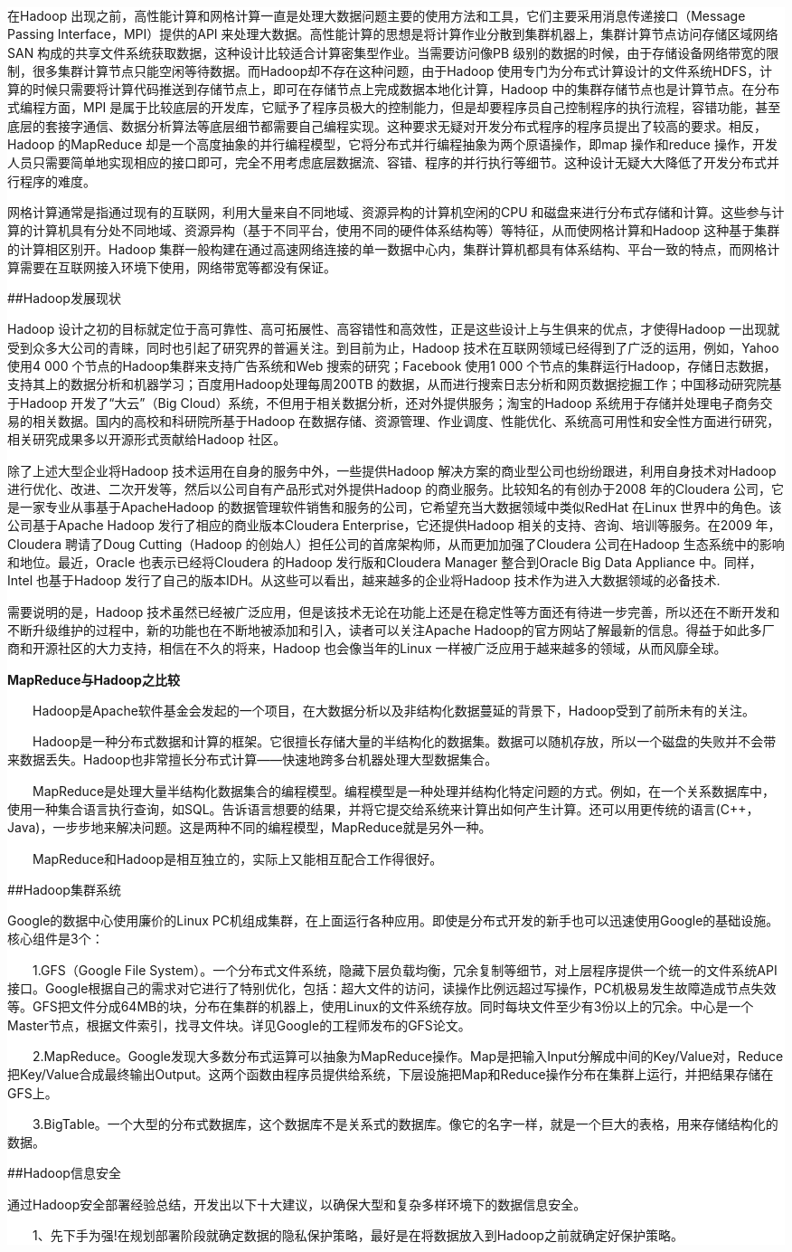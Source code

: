 在Hadoop 出现之前，高性能计算和网格计算一直是处理大数据问题主要的使用方法和工具，它们主要采用消息传递接口（Message Passing Interface，MPI）提供的API 来处理大数据。高性能计算的思想是将计算作业分散到集群机器上，集群计算节点访问存储区域网络SAN 构成的共享文件系统获取数据，这种设计比较适合计算密集型作业。当需要访问像PB 级别的数据的时候，由于存储设备网络带宽的限制，很多集群计算节点只能空闲等待数据。而Hadoop却不存在这种问题，由于Hadoop 使用专门为分布式计算设计的文件系统HDFS，计算的时候只需要将计算代码推送到存储节点上，即可在存储节点上完成数据本地化计算，Hadoop 中的集群存储节点也是计算节点。在分布式编程方面，MPI 是属于比较底层的开发库，它赋予了程序员极大的控制能力，但是却要程序员自己控制程序的执行流程，容错功能，甚至底层的套接字通信、数据分析算法等底层细节都需要自己编程实现。这种要求无疑对开发分布式程序的程序员提出了较高的要求。相反，Hadoop 的MapReduce 却是一个高度抽象的并行编程模型，它将分布式并行编程抽象为两个原语操作，即map 操作和reduce 操作，开发人员只需要简单地实现相应的接口即可，完全不用考虑底层数据流、容错、程序的并行执行等细节。这种设计无疑大大降低了开发分布式并行程序的难度。

网格计算通常是指通过现有的互联网，利用大量来自不同地域、资源异构的计算机空闲的CPU 和磁盘来进行分布式存储和计算。这些参与计算的计算机具有分处不同地域、资源异构（基于不同平台，使用不同的硬件体系结构等）等特征，从而使网格计算和Hadoop 这种基于集群的计算相区别开。Hadoop 集群一般构建在通过高速网络连接的单一数据中心内，集群计算机都具有体系结构、平台一致的特点，而网格计算需要在互联网接入环境下使用，网络带宽等都没有保证。


##Hadoop发展现状

Hadoop 设计之初的目标就定位于高可靠性、高可拓展性、高容错性和高效性，正是这些设计上与生俱来的优点，才使得Hadoop 一出现就受到众多大公司的青睐，同时也引起了研究界的普遍关注。到目前为止，Hadoop 技术在互联网领域已经得到了广泛的运用，例如，Yahoo 使用4 000 个节点的Hadoop集群来支持广告系统和Web 搜索的研究；Facebook 使用1 000 个节点的集群运行Hadoop，存储日志数据，支持其上的数据分析和机器学习；百度用Hadoop处理每周200TB 的数据，从而进行搜索日志分析和网页数据挖掘工作；中国移动研究院基于Hadoop 开发了“大云”（Big Cloud）系统，不但用于相关数据分析，还对外提供服务；淘宝的Hadoop 系统用于存储并处理电子商务交易的相关数据。国内的高校和科研院所基于Hadoop 在数据存储、资源管理、作业调度、性能优化、系统高可用性和安全性方面进行研究，相关研究成果多以开源形式贡献给Hadoop 社区。

除了上述大型企业将Hadoop 技术运用在自身的服务中外，一些提供Hadoop 解决方案的商业型公司也纷纷跟进，利用自身技术对Hadoop 进行优化、改进、二次开发等，然后以公司自有产品形式对外提供Hadoop 的商业服务。比较知名的有创办于2008 年的Cloudera 公司，它是一家专业从事基于ApacheHadoop 的数据管理软件销售和服务的公司，它希望充当大数据领域中类似RedHat 在Linux 世界中的角色。该公司基于Apache Hadoop 发行了相应的商业版本Cloudera Enterprise，它还提供Hadoop 相关的支持、咨询、培训等服务。在2009 年，Cloudera 聘请了Doug Cutting（Hadoop 的创始人）担任公司的首席架构师，从而更加加强了Cloudera 公司在Hadoop 生态系统中的影响和地位。最近，Oracle 也表示已经将Cloudera 的Hadoop 发行版和Cloudera Manager 整合到Oracle Big Data Appliance 中。同样，Intel 也基于Hadoop 发行了自己的版本IDH。从这些可以看出，越来越多的企业将Hadoop 技术作为进入大数据领域的必备技术.

需要说明的是，Hadoop 技术虽然已经被广泛应用，但是该技术无论在功能上还是在稳定性等方面还有待进一步完善，所以还在不断开发和不断升级维护的过程中，新的功能也在不断地被添加和引入，读者可以关注Apache Hadoop的官方网站了解最新的信息。得益于如此多厂商和开源社区的大力支持，相信在不久的将来，Hadoop 也会像当年的Linux 一样被广泛应用于越来越多的领域，从而风靡全球。

**MapReduce与Hadoop之比较**
   
   　　Hadoop是Apache软件基金会发起的一个项目，在大数据分析以及非结构化数据蔓延的背景下，Hadoop受到了前所未有的关注。
   
   　　Hadoop是一种分布式数据和计算的框架。它很擅长存储大量的半结构化的数据集。数据可以随机存放，所以一个磁盘的失败并不会带来数据丢失。Hadoop也非常擅长分布式计算——快速地跨多台机器处理大型数据集合。
   
   　　MapReduce是处理大量半结构化数据集合的编程模型。编程模型是一种处理并结构化特定问题的方式。例如，在一个关系数据库中，使用一种集合语言执行查询，如SQL。告诉语言想要的结果，并将它提交给系统来计算出如何产生计算。还可以用更传统的语言(C++，Java)，一步步地来解决问题。这是两种不同的编程模型，MapReduce就是另外一种。
   
   　　MapReduce和Hadoop是相互独立的，实际上又能相互配合工作得很好。

##Hadoop集群系统

Google的数据中心使用廉价的Linux PC机组成集群，在上面运行各种应用。即使是分布式开发的新手也可以迅速使用Google的基础设施。核心组件是3个：

　　1.GFS（Google File System）。一个分布式文件系统，隐藏下层负载均衡，冗余复制等细节，对上层程序提供一个统一的文件系统API接口。Google根据自己的需求对它进行了特别优化，包括：超大文件的访问，读操作比例远超过写操作，PC机极易发生故障造成节点失效等。GFS把文件分成64MB的块，分布在集群的机器上，使用Linux的文件系统存放。同时每块文件至少有3份以上的冗余。中心是一个Master节点，根据文件索引，找寻文件块。详见Google的工程师发布的GFS论文。

　　2.MapReduce。Google发现大多数分布式运算可以抽象为MapReduce操作。Map是把输入Input分解成中间的Key/Value对，Reduce把Key/Value合成最终输出Output。这两个函数由程序员提供给系统，下层设施把Map和Reduce操作分布在集群上运行，并把结果存储在GFS上。

　　3.BigTable。一个大型的分布式数据库，这个数据库不是关系式的数据库。像它的名字一样，就是一个巨大的表格，用来存储结构化的数据。

##Hadoop信息安全

通过Hadoop安全部署经验总结，开发出以下十大建议，以确保大型和复杂多样环境下的数据信息安全。

　　1、先下手为强!在规划部署阶段就确定数据的隐私保护策略，最好是在将数据放入到Hadoop之前就确定好保护策略。
